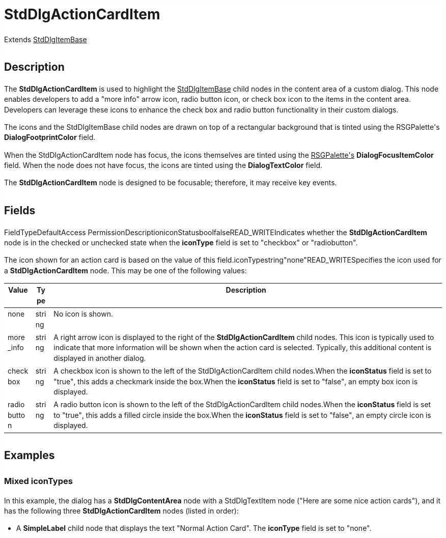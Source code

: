 StdDlgActionCardItem
====================

Extends [StdDlgItemBase](/docs/references/scenegraph/standard-dialog-framework-nodes/std-dlg-item-base.md)

Description
-----------

The **StdDlgActionCardItem** is used to highlight the [StdDlgItemBase](/docs/references/scenegraph/standard-dialog-framework-nodes/std-dlg-item-base.md) child nodes in the content area of a custom dialog. This node enables developers to add a "more info" arrow icon, radio button icon, or check box icon to the items in the content area. Developers can leverage these icons to enhance the check box and radio button functionality in their custom dialogs.

The icons and the StdDlgItemBase child nodes are drawn on top of a rectangular background that is tinted using the RSGPalette's **DialogFootprintColor** field.

When the StdDlgActionCardItem node has focus, the icons themselves are tinted using the [RSGPalette's](/docs/references/scenegraph/scene.md#fields) **DialogFocusItemColor** field. When the node does not have focus, the icons are tinted using the **DialogTextColor** field.

The **StdDlgActionCardItem** node is designed to be focusable; therefore, it may receive key events.

Fields
------

FieldTypeDefaultAccess PermissionDescriptioniconStatusboolfalseREAD\_WRITEIndicates whether the **StdDlgActionCardItem** node is in the checked or unchecked state when the **iconType** field is set to "checkbox" or "radiobutton".  
  
The icon shown for an action card is based on the value of this field.iconTypestring"none"READ\_WRITESpecifies the icon used for a **StdDlgActionCardItem** node. This may be one of the following values:

| Value | Type | Description |
| --- | --- | --- |
| none | string | No icon is shown. |
| more\_info | string | A right arrow icon is displayed to the right of the **StdDlgActionCardItem** child nodes. This icon is typically used to indicate that more information will be shown when the action card is selected. Typically, this additional content is displayed in another dialog. |
| checkbox | string | A checkbox icon is shown to the left of the StdDlgActionCardItem child nodes.When the **iconStatus** field is set to "true", this adds a checkmark inside the box.When the **iconStatus** field is set to "false", an empty box icon is displayed. |
| radiobutton | string | A radio button icon is shown to the left of the StdDlgActionCardItem child nodes.When the **iconStatus** field is set to "true", this adds a filled circle inside the box.When the **iconStatus** field is set to "false", an empty circle icon is displayed. |

Examples
--------

### Mixed iconTypes

In this example, the dialog has a **StdDlgContentArea** node with a StdDlgTextItem node ("Here are some nice action cards"), and it has the following three **StdDlgActionCardItem** nodes (listed in order):

*   A **SimpleLabel** child node that displays the text "Normal Action Card". The **iconType** field is set to "none".
